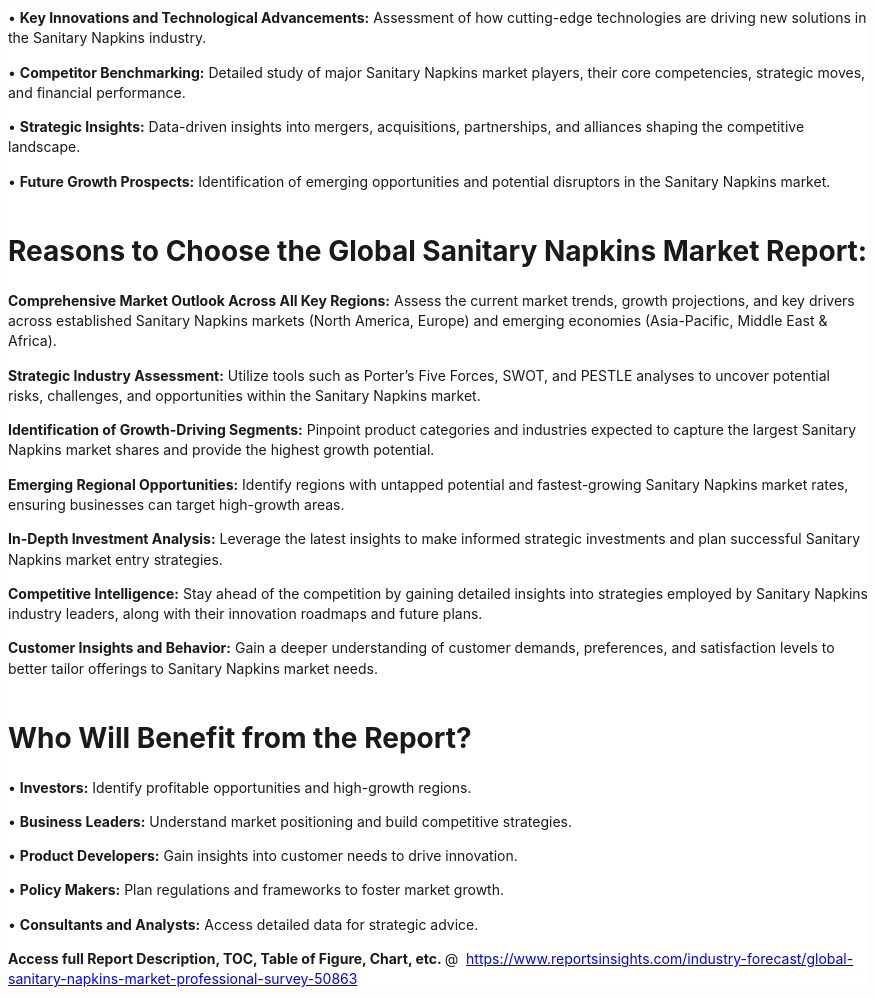 • <strong>Key Innovations and Technological Advancements:</strong> Assessment of how cutting-edge technologies are driving new solutions in the Sanitary Napkins industry.

• <strong>Competitor Benchmarking:</strong> Detailed study of major Sanitary Napkins market players, their core competencies, strategic moves, and financial performance.

• <strong>Strategic Insights:</strong> Data-driven insights into mergers, acquisitions, partnerships, and alliances shaping the competitive landscape.

• <strong>Future Growth Prospects:</strong> Identification of emerging opportunities and potential disruptors in the Sanitary Napkins market.

# <strong>Reasons to Choose the Global Sanitary Napkins Market Report:</strong>

<strong>Comprehensive Market Outlook Across All Key Regions:</strong>
Assess the current market trends, growth projections, and key drivers across established Sanitary Napkins markets (North America, Europe) and emerging economies (Asia-Pacific, Middle East & Africa).

<strong>Strategic Industry Assessment:</strong>
Utilize tools such as Porter’s Five Forces, SWOT, and PESTLE analyses to uncover potential risks, challenges, and opportunities within the Sanitary Napkins market.

<strong>Identification of Growth-Driving Segments:</strong>
Pinpoint product categories and industries expected to capture the largest Sanitary Napkins market shares and provide the highest growth potential.

<strong>Emerging Regional Opportunities:</strong>
Identify regions with untapped potential and fastest-growing Sanitary Napkins market rates, ensuring businesses can target high-growth areas.

<strong>In-Depth Investment Analysis:</strong>
Leverage the latest insights to make informed strategic investments and plan successful Sanitary Napkins market entry strategies.

<strong>Competitive Intelligence:</strong>
Stay ahead of the competition by gaining detailed insights into strategies employed by Sanitary Napkins industry leaders, along with their innovation roadmaps and future plans.

<strong>Customer Insights and Behavior:</strong>
Gain a deeper understanding of customer demands, preferences, and satisfaction levels to better tailor offerings to Sanitary Napkins market needs.

# <strong>Who Will Benefit from the Report?</strong>

• <strong>Investors:</strong> Identify profitable opportunities and high-growth regions.

• <strong>Business Leaders:</strong> Understand market positioning and build competitive strategies.

• <strong>Product Developers:</strong> Gain insights into customer needs to drive innovation.

• <strong>Policy Makers:</strong> Plan regulations and frameworks to foster market growth.

• <strong>Consultants and Analysts:</strong> Access detailed data for strategic advice.
</ul>
<strong>Access full Report Description, TOC, Table of Figure, Chart, etc. </strong>@  <a href=https://www.reportsinsights.com/industry-forecast/global-sanitary-napkins-market-professional-survey-50863 style=color:#0000ff;>https://www.reportsinsights.com/industry-forecast/global-sanitary-napkins-market-professional-survey-50863</a></font>
